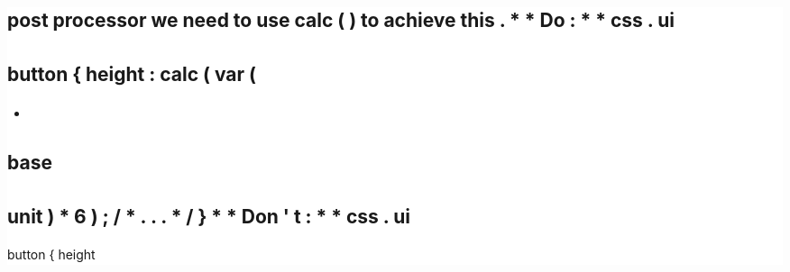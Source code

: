 post
processor
we
need
to
use
calc
(
)
to
achieve
this
.
*
*
Do
:
*
*
css
.
ui
-
button
{
height
:
calc
(
var
(
-
-
base
-
unit
)
*
6
)
;
/
*
.
.
.
*
/
}
*
*
Don
'
t
:
*
*
css
.
ui
-
button
{
height